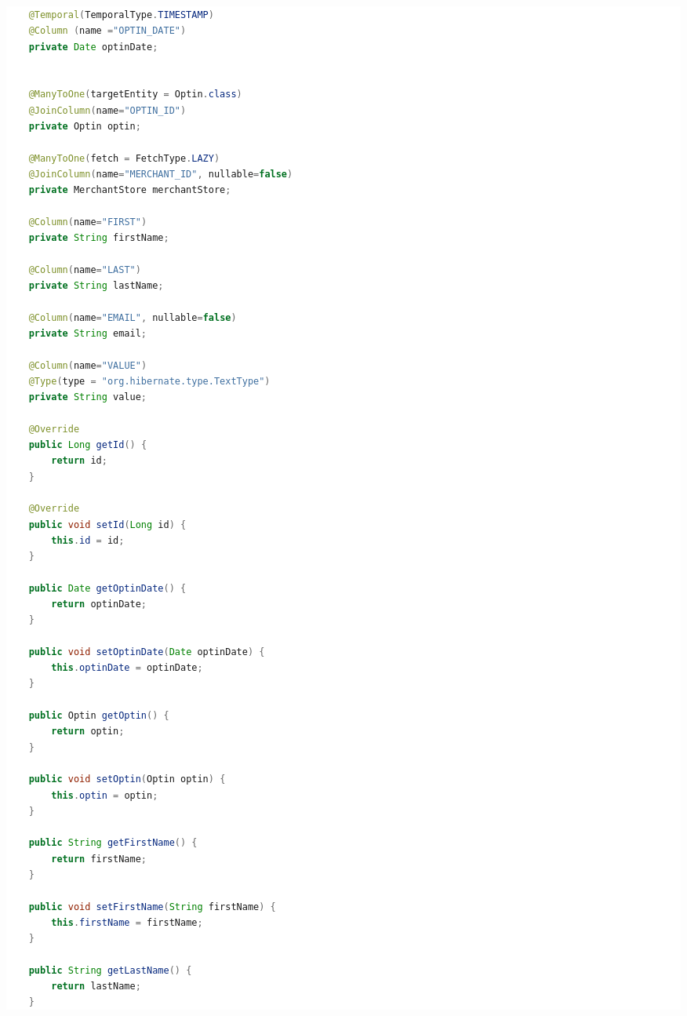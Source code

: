 ```java
	@Temporal(TemporalType.TIMESTAMP)
	@Column (name ="OPTIN_DATE")
	private Date optinDate;

	
	@ManyToOne(targetEntity = Optin.class)
	@JoinColumn(name="OPTIN_ID")
	private Optin optin;
	
	@ManyToOne(fetch = FetchType.LAZY)
	@JoinColumn(name="MERCHANT_ID", nullable=false)
	private MerchantStore merchantStore;
	
	@Column(name="FIRST")
	private String firstName;
	
	@Column(name="LAST")
	private String lastName;
	
	@Column(name="EMAIL", nullable=false)
	private String email;
	
	@Column(name="VALUE")
	@Type(type = "org.hibernate.type.TextType")
	private String value;

	@Override
	public Long getId() {
		return id;
	}

	@Override
	public void setId(Long id) {
		this.id = id;	
	}

	public Date getOptinDate() {
		return optinDate;
	}

	public void setOptinDate(Date optinDate) {
		this.optinDate = optinDate;
	}

	public Optin getOptin() {
		return optin;
	}

	public void setOptin(Optin optin) {
		this.optin = optin;
	}

	public String getFirstName() {
		return firstName;
	}

	public void setFirstName(String firstName) {
		this.firstName = firstName;
	}

	public String getLastName() {
		return lastName;
	}
```